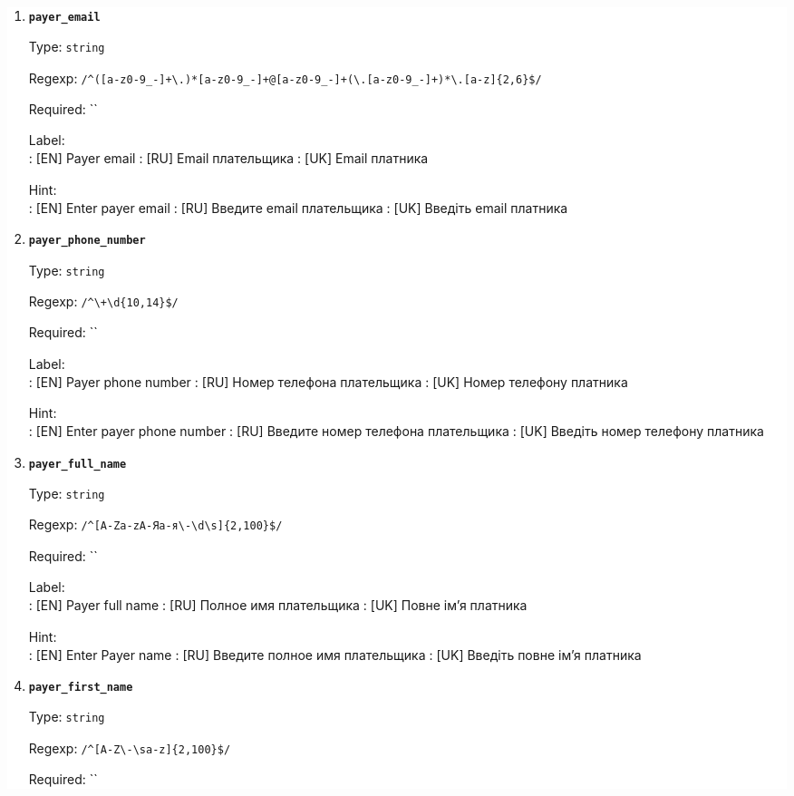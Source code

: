 1. **`payer_email`** 
 
	Type: `string` 
 
	Regexp: `/^([a-z0-9_-]+\.)*[a-z0-9_-]+@[a-z0-9_-]+(\.[a-z0-9_-]+)*\.[a-z]{2,6}$/` 
 
	Required: `` 
 
	Label:  
	: [EN] Payer email 
	: [RU] Email плательщика 
	: [UK] Email платника 
 
	Hint:  
	: [EN] Enter payer email 
	: [RU] Введите email плательщика 
	: [UK] Введіть email платника 
 
2. **`payer_phone_number`** 
 
	Type: `string` 
 
	Regexp: `/^\+\d{10,14}$/` 
 
	Required: `` 
 
	Label:  
	: [EN] Payer phone number 
	: [RU] Номер телефона плательщика 
	: [UK] Номер телефону платника 
 
	Hint:  
	: [EN] Enter payer phone number 
	: [RU] Введите номер телефона плательщика 
	: [UK] Введіть номер телефону платника 
 
3. **`payer_full_name`** 
 
	Type: `string` 
 
	Regexp: `/^[A-Za-zА-Яа-я\-\d\s]{2,100}$/` 
 
	Required: `` 
 
	Label:  
	: [EN] Payer full name 
	: [RU] Полное имя плательщика 
	: [UK] Повне імʼя платника 
 
	Hint:  
	: [EN] Enter Payer name 
	: [RU] Введите полное имя плательщика 
	: [UK] Введіть повне імʼя платника 
 
4. **`payer_first_name`** 
 
	Type: `string` 
 
	Regexp: `/^[A-Z\-\sa-z]{2,100}$/` 
 
	Required: `` 
 
